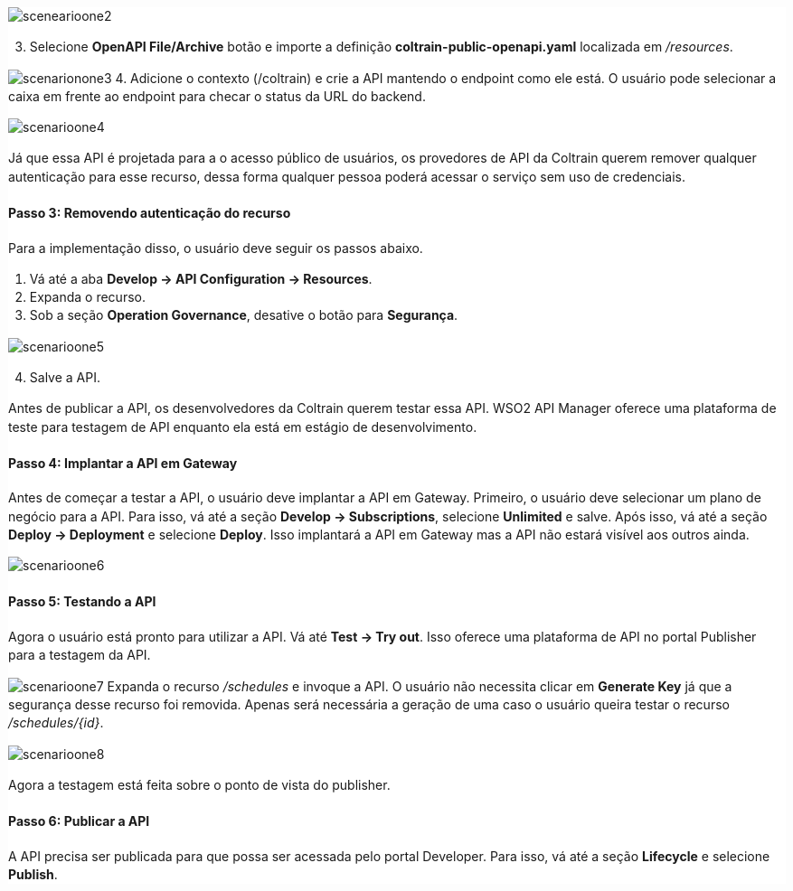 ![scenearioone2](https://apim.docs.wso2.com/en/4.1.0/assets/img/tutorials/scenarios/create-api-oas-def.png)

3. Selecione **OpenAPI File/Archive** botão e importe a definição **coltrain-public-openapi.yaml** localizada em */resources*.

![scenarionone3](https://apim.docs.wso2.com/en/4.1.0/assets/img/tutorials/scenarios/import-oas-def.png)
4. Adicione o contexto (/coltrain) e crie a API mantendo o endpoint como ele está. O usuário pode selecionar a caixa em frente ao endpoint para checar o status da URL do backend.

![scenarioone4](https://apim.docs.wso2.com/en/4.1.0/assets/img/tutorials/scenarios/create-coltrain-public-api.png)

Já que essa API é projetada para a o acesso público de usuários, os provedores de API da Coltrain querem remover qualquer autenticação para esse recurso, dessa forma qualquer pessoa poderá acessar o serviço sem uso de credenciais.

#### Passo 3: Removendo autenticação do recurso
Para a implementação disso, o usuário deve seguir os passos abaixo.

1. Vá até a aba **Develop → API Configuration → Resources**.
2. Expanda o recurso.
3. Sob a seção **Operation Governance**, desative o botão para **Segurança**.
   
![scenarioone5](https://apim.docs.wso2.com/en/4.1.0/assets/img/tutorials/scenarios/resource-security.png)

4. Salve a API.

Antes de publicar a API, os desenvolvedores da Coltrain querem testar essa API. WSO2 API Manager oferece uma plataforma de teste para testagem de API enquanto ela está em estágio de desenvolvimento.

#### Passo 4: Implantar a API em Gateway
Antes de começar a testar a API, o usuário deve implantar a API em Gateway. Primeiro, o usuário deve selecionar um plano de negócio para a API. Para isso, vá até a seção **Develop → Subscriptions**, selecione **Unlimited** e salve. Após isso, vá até a seção **Deploy → Deployment** e selecione **Deploy**. Isso implantará a API em Gateway mas a API não estará visível aos outros ainda.

![scenarioone6](https://apim.docs.wso2.com/en/4.1.0/assets/img/tutorials/scenarios/deploy-coltrain-public.png)

#### Passo 5: Testando a API
Agora o usuário está pronto para utilizar a API. Vá até **Test → Try out**. Isso oferece uma plataforma de API no portal Publisher para a testagem da API.

![scenarioone7](https://apim.docs.wso2.com/en/4.1.0/assets/img/tutorials/scenarios/tryout.png)
Expanda o recurso */schedules* e invoque a API. O usuário não necessita clicar em **Generate Key** já que a segurança desse recurso foi removida. Apenas será necessária a geração de uma caso o usuário queira testar o recurso */schedules/{id}*.

![scenarioone8](https://apim.docs.wso2.com/en/4.1.0/assets/img/tutorials/scenarios/tryout-result.png)

Agora a testagem está feita sobre o ponto de vista do publisher.

#### Passo 6: Publicar a API
A API precisa ser publicada para que possa ser acessada pelo portal Developer. Para isso, vá até a seção **Lifecycle** e selecione **Publish**.
